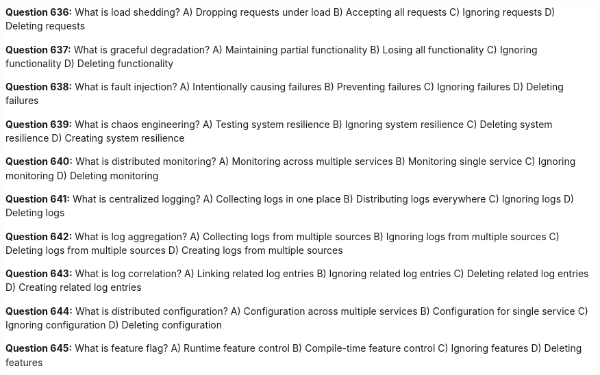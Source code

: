 **Question 636:** What is load shedding?
A) Dropping requests under load
B) Accepting all requests
C) Ignoring requests
D) Deleting requests

**Question 637:** What is graceful degradation?
A) Maintaining partial functionality
B) Losing all functionality
C) Ignoring functionality
D) Deleting functionality

**Question 638:** What is fault injection?
A) Intentionally causing failures
B) Preventing failures
C) Ignoring failures
D) Deleting failures

**Question 639:** What is chaos engineering?
A) Testing system resilience
B) Ignoring system resilience
C) Deleting system resilience
D) Creating system resilience

**Question 640:** What is distributed monitoring?
A) Monitoring across multiple services
B) Monitoring single service
C) Ignoring monitoring
D) Deleting monitoring

**Question 641:** What is centralized logging?
A) Collecting logs in one place
B) Distributing logs everywhere
C) Ignoring logs
D) Deleting logs

**Question 642:** What is log aggregation?
A) Collecting logs from multiple sources
B) Ignoring logs from multiple sources
C) Deleting logs from multiple sources
D) Creating logs from multiple sources

**Question 643:** What is log correlation?
A) Linking related log entries
B) Ignoring related log entries
C) Deleting related log entries
D) Creating related log entries

**Question 644:** What is distributed configuration?
A) Configuration across multiple services
B) Configuration for single service
C) Ignoring configuration
D) Deleting configuration

**Question 645:** What is feature flag?
A) Runtime feature control
B) Compile-time feature control
C) Ignoring features
D) Deleting features
